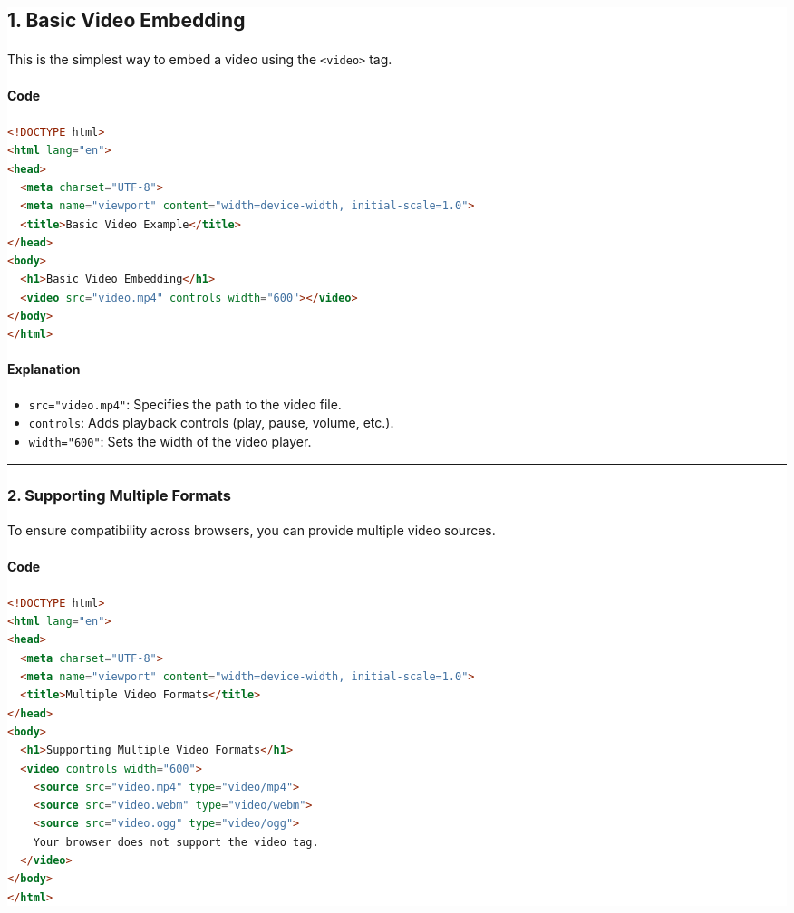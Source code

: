 ## **1. Basic Video Embedding**

This is the simplest way to embed a video using the `<video>` tag.

#### Code

```html
<!DOCTYPE html>
<html lang="en">
<head>
  <meta charset="UTF-8">
  <meta name="viewport" content="width=device-width, initial-scale=1.0">
  <title>Basic Video Example</title>
</head>
<body>
  <h1>Basic Video Embedding</h1>
  <video src="video.mp4" controls width="600"></video>
</body>
</html>
```

#### Explanation

- `src="video.mp4"`: Specifies the path to the video file.
- `controls`: Adds playback controls (play, pause, volume, etc.).
- `width="600"`: Sets the width of the video player.

---

### **2. Supporting Multiple Formats**

To ensure compatibility across browsers, you can provide multiple video sources.

#### Code

```html
<!DOCTYPE html>
<html lang="en">
<head>
  <meta charset="UTF-8">
  <meta name="viewport" content="width=device-width, initial-scale=1.0">
  <title>Multiple Video Formats</title>
</head>
<body>
  <h1>Supporting Multiple Video Formats</h1>
  <video controls width="600">
    <source src="video.mp4" type="video/mp4">
    <source src="video.webm" type="video/webm">
    <source src="video.ogg" type="video/ogg">
    Your browser does not support the video tag.
  </video>
</body>
</html>
```
